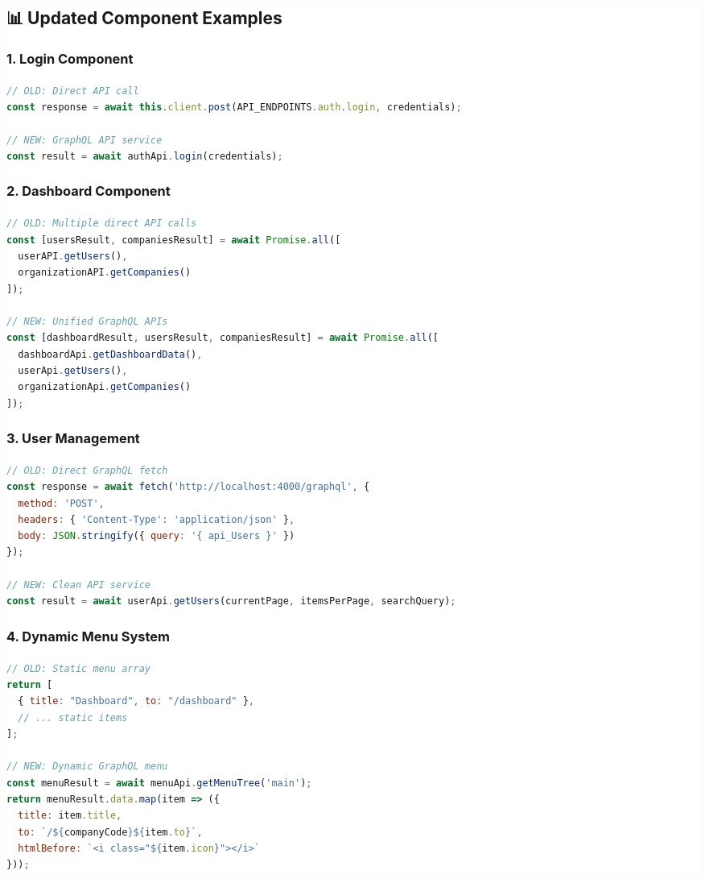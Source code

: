 ## 📊 **Updated Component Examples**

### **1. Login Component**
```javascript
// OLD: Direct API call
const response = await this.client.post(API_ENDPOINTS.auth.login, credentials);

// NEW: GraphQL API service
const result = await authApi.login(credentials);
```

### **2. Dashboard Component**
```javascript
// OLD: Multiple direct API calls
const [usersResult, companiesResult] = await Promise.all([
  userAPI.getUsers(),
  organizationAPI.getCompanies()
]);

// NEW: Unified GraphQL APIs
const [dashboardResult, usersResult, companiesResult] = await Promise.all([
  dashboardApi.getDashboardData(),
  userApi.getUsers(),
  organizationApi.getCompanies()
]);
```

### **3. User Management**
```javascript
// OLD: Direct GraphQL fetch
const response = await fetch('http://localhost:4000/graphql', {
  method: 'POST',
  headers: { 'Content-Type': 'application/json' },
  body: JSON.stringify({ query: '{ api_Users }' })
});

// NEW: Clean API service
const result = await userApi.getUsers(currentPage, itemsPerPage, searchQuery);
```

### **4. Dynamic Menu System**
```javascript
// OLD: Static menu array
return [
  { title: "Dashboard", to: "/dashboard" },
  // ... static items
];

// NEW: Dynamic GraphQL menu
const menuResult = await menuApi.getMenuTree('main');
return menuResult.data.map(item => ({
  title: item.title,
  to: `/${companyCode}${item.to}`,
  htmlBefore: `<i class="${item.icon}"></i>`
}));
```
